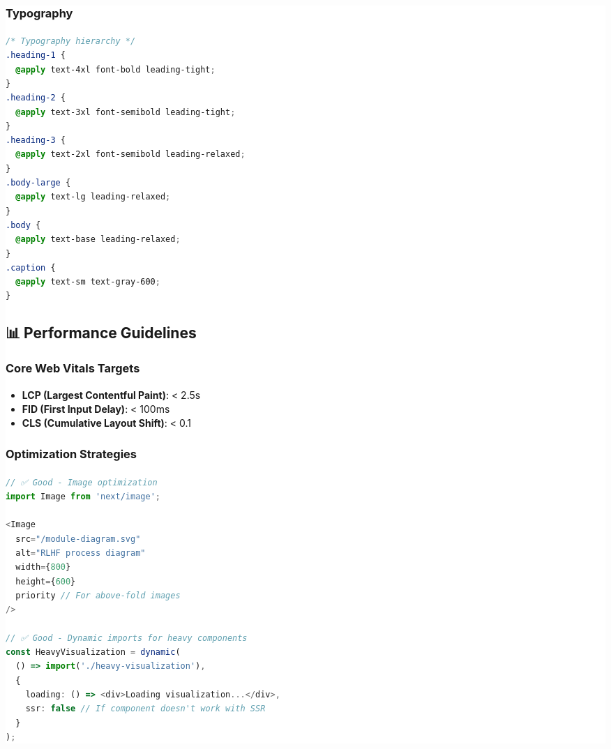 ### Typography

```css
/* Typography hierarchy */
.heading-1 {
  @apply text-4xl font-bold leading-tight;
}
.heading-2 {
  @apply text-3xl font-semibold leading-tight;
}
.heading-3 {
  @apply text-2xl font-semibold leading-relaxed;
}
.body-large {
  @apply text-lg leading-relaxed;
}
.body {
  @apply text-base leading-relaxed;
}
.caption {
  @apply text-sm text-gray-600;
}
```

## 📊 Performance Guidelines

### Core Web Vitals Targets

- **LCP (Largest Contentful Paint)**: < 2.5s
- **FID (First Input Delay)**: < 100ms
- **CLS (Cumulative Layout Shift)**: < 0.1

### Optimization Strategies

```typescript
// ✅ Good - Image optimization
import Image from 'next/image';

<Image
  src="/module-diagram.svg"
  alt="RLHF process diagram"
  width={800}
  height={600}
  priority // For above-fold images
/>

// ✅ Good - Dynamic imports for heavy components
const HeavyVisualization = dynamic(
  () => import('./heavy-visualization'),
  {
    loading: () => <div>Loading visualization...</div>,
    ssr: false // If component doesn't work with SSR
  }
);
```
